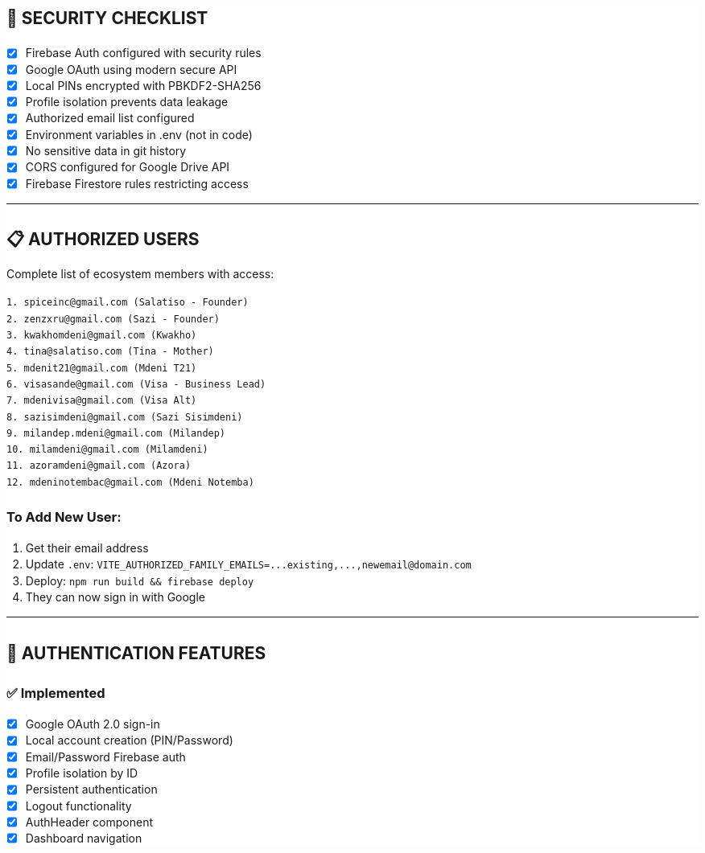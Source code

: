 
## 🔐 SECURITY CHECKLIST

- [x] Firebase Auth configured with security rules
- [x] Google OAuth using modern secure API
- [x] Local PINs encrypted with PBKDF2-SHA256
- [x] Profile isolation prevents data leakage
- [x] Authorized email list configured
- [x] Environment variables in .env (not in code)
- [x] No sensitive data in git history
- [x] CORS configured for Google Drive API
- [x] Firebase Firestore rules restricting access

---

## 📋 AUTHORIZED USERS

Complete list of ecosystem members with access:

```
1. spiceinc@gmail.com (Salatiso - Founder)
2. zenzxru@gmail.com (Sazi - Founder)
3. kwakhomdeni@gmail.com (Kwakho)
4. tina@salatiso.com (Tina - Mother)
5. mdenit21@gmail.com (Mdeni T21)
6. visasande@gmail.com (Visa - Business Lead)
7. mdenivisa@gmail.com (Visa Alt)
8. sazisimdeni@gmail.com (Sazi Sisimdeni)
9. milandep.mdeni@gmail.com (Milandep)
10. milamdeni@gmail.com (Milamdeni)
11. azoramdeni@gmail.com (Azora)
12. mdeninotembac@gmail.com (Mdeni Notemba)
```

### To Add New User:
1. Get their email address
2. Update `.env`: `VITE_AUTHORIZED_FAMILY_EMAILS=...existing,...,newemail@domain.com`
3. Deploy: `npm run build && firebase deploy`
4. They can now sign in with Google

---

## 📱 AUTHENTICATION FEATURES

### ✅ Implemented
- [x] Google OAuth 2.0 sign-in
- [x] Local account creation (PIN/Password)
- [x] Email/Password Firebase auth
- [x] Profile isolation by ID
- [x] Persistent authentication
- [x] Logout functionality
- [x] AuthHeader component
- [x] Dashboard navigation

